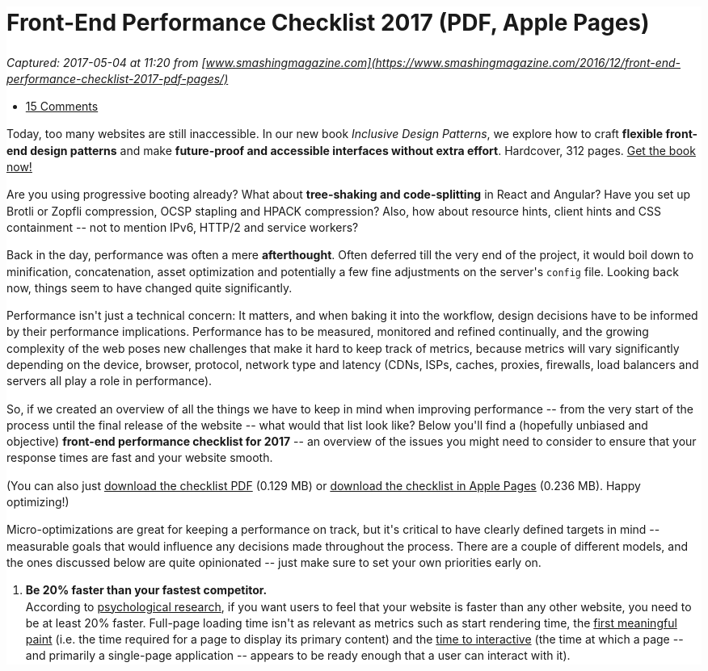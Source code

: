 # Front-End Performance Checklist 2017 (PDF, Apple Pages)

_Captured: 2017-05-04 at 11:20 from [www.smashingmagazine.com](https://www.smashingmagazine.com/2016/12/front-end-performance-checklist-2017-pdf-pages/)_

  * [15 Comments](https://www.smashingmagazine.com/2016/12/front-end-performance-checklist-2017-pdf-pages/)

Today, too many websites are still inaccessible. In our new book _Inclusive Design Patterns_, we explore how to craft **flexible front-end design patterns** and make **future-proof and accessible interfaces without extra effort**. Hardcover, 312 pages. [Get the book now!](https://shop.smashingmagazine.com/products/inclusive-design-patterns?utm_source=magazine&utm_campaign=inclusive-design-patterns&utm_medium=html-ad-content-1)

Are you using progressive booting already? What about **tree-shaking and code-splitting** in React and Angular? Have you set up Brotli or Zopfli compression, OCSP stapling and HPACK compression? Also, how about resource hints, client hints and CSS containment -- not to mention IPv6, HTTP/2 and service workers?

Back in the day, performance was often a mere **afterthought**. Often deferred till the very end of the project, it would boil down to minification, concatenation, asset optimization and potentially a few fine adjustments on the server's `config` file. Looking back now, things seem to have changed quite significantly.

Performance isn't just a technical concern: It matters, and when baking it into the workflow, design decisions have to be informed by their performance implications. Performance has to be measured, monitored and refined continually, and the growing complexity of the web poses new challenges that make it hard to keep track of metrics, because metrics will vary significantly depending on the device, browser, protocol, network type and latency (CDNs, ISPs, caches, proxies, firewalls, load balancers and servers all play a role in performance).

So, if we created an overview of all the things we have to keep in mind when improving performance -- from the very start of the process until the final release of the website -- what would that list look like? Below you'll find a (hopefully unbiased and objective) **front-end performance checklist for 2017** -- an overview of the issues you might need to consider to ensure that your response times are fast and your website smooth.

(You can also just [download the checklist PDF](http://provide.smashingmagazine.com/performance-checklist/performance-checklist-1.0.pdf) (0.129 MB) or [download the checklist in Apple Pages](http://provide.smashingmagazine.com/performance-checklist/performance-checklist-1.0.pages) (0.236 MB). Happy optimizing!)

Micro-optimizations are great for keeping a performance on track, but it's critical to have clearly defined targets in mind -- measurable goals that would influence any decisions made throughout the process. There are a couple of different models, and the ones discussed below are quite opinionated -- just make sure to set your own priorities early on.

  1. **Be 20% faster than your fastest competitor.**  
According to [psychological research](https://www.smashingmagazine.com/2015/09/why-performance-matters-the-perception-of-time/#the-need-for-performance-optimization-the-20-rule), if you want users to feel that your website is faster than any other website, you need to be at least 20% faster. Full-page loading time isn't as relevant as metrics such as start rendering time, the [first meaningful paint](https://developers.google.com/web/tools/lighthouse/audits/first-meaningful-paint) (i.e. the time required for a page to display its primary content) and the [time to interactive](https://developers.google.com/web/tools/lighthouse/audits/time-to-interactive) (the time at which a page -- and primarily a single-page application -- appears to be ready enough that a user can interact with it). 
